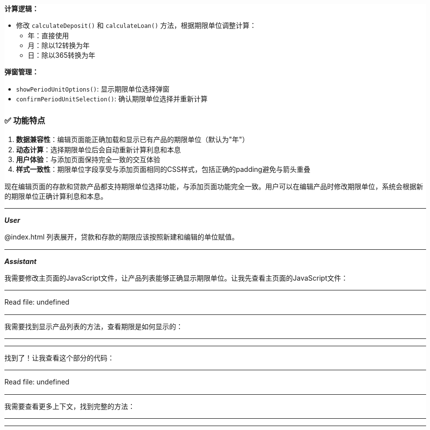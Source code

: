 **计算逻辑：**
- 修改 `calculateDeposit()` 和 `calculateLoan()` 方法，根据期限单位调整计算：
  - 年：直接使用
  - 月：除以12转换为年  
  - 日：除以365转换为年

**弹窗管理：**
- `showPeriodUnitOptions()`: 显示期限单位选择弹窗
- `confirmPeriodUnitSelection()`: 确认期限单位选择并重新计算

### ✅ 功能特点

1. **数据兼容性**：编辑页面能正确加载和显示已有产品的期限单位（默认为"年"）
2. **动态计算**：选择期限单位后会自动重新计算利息和本息
3. **用户体验**：与添加页面保持完全一致的交互体验
4. **样式一致性**：期限单位字段享受与添加页面相同的CSS样式，包括正确的padding避免与箭头重叠

现在编辑页面的存款和贷款产品都支持期限单位选择功能，与添加页面功能完全一致。用户可以在编辑产品时修改期限单位，系统会根据新的期限单位正确计算利息和本息。

---

_**User**_

@index.html 列表展开，贷款和存款的期限应该按照新建和编辑的单位赋值。

---

_**Assistant**_

我需要修改主页面的JavaScript文件，让产品列表能够正确显示期限单位。让我先查看主页面的JavaScript文件：

---

Read file: undefined

---

我需要找到显示产品列表的方法，查看期限是如何显示的：

---



---

找到了！让我查看这个部分的代码：

---

Read file: undefined

---

我需要查看更多上下文，找到完整的方法：

---



---
